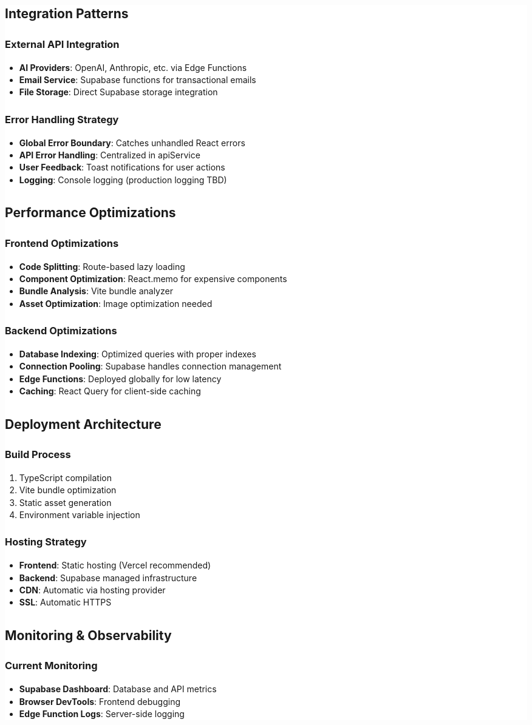 ## Integration Patterns

### External API Integration
- **AI Providers**: OpenAI, Anthropic, etc. via Edge Functions
- **Email Service**: Supabase functions for transactional emails
- **File Storage**: Direct Supabase storage integration

### Error Handling Strategy
- **Global Error Boundary**: Catches unhandled React errors
- **API Error Handling**: Centralized in apiService
- **User Feedback**: Toast notifications for user actions
- **Logging**: Console logging (production logging TBD)

## Performance Optimizations

### Frontend Optimizations
- **Code Splitting**: Route-based lazy loading
- **Component Optimization**: React.memo for expensive components
- **Bundle Analysis**: Vite bundle analyzer
- **Asset Optimization**: Image optimization needed

### Backend Optimizations
- **Database Indexing**: Optimized queries with proper indexes
- **Connection Pooling**: Supabase handles connection management
- **Edge Functions**: Deployed globally for low latency
- **Caching**: React Query for client-side caching

## Deployment Architecture

### Build Process
1. TypeScript compilation
2. Vite bundle optimization
3. Static asset generation
4. Environment variable injection

### Hosting Strategy
- **Frontend**: Static hosting (Vercel recommended)
- **Backend**: Supabase managed infrastructure
- **CDN**: Automatic via hosting provider
- **SSL**: Automatic HTTPS

## Monitoring & Observability

### Current Monitoring
- **Supabase Dashboard**: Database and API metrics
- **Browser DevTools**: Frontend debugging
- **Edge Function Logs**: Server-side logging
